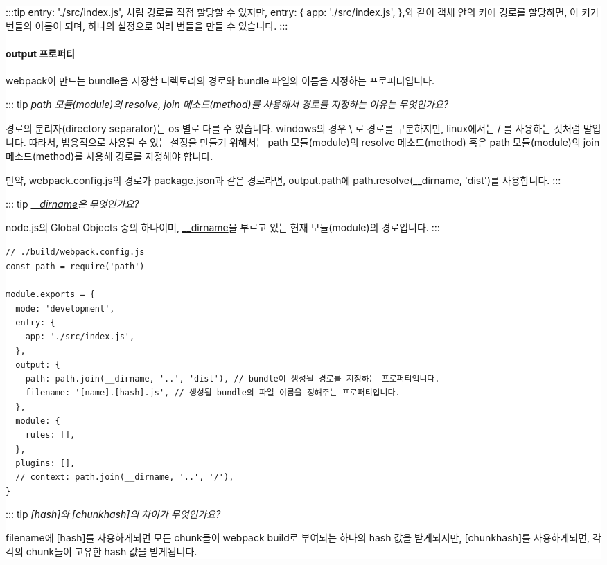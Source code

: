 :::tip
entry: './src/index.js', 처럼 경로를 직접 할당할 수 있지만, entry: { app: './src/index.js', },와 같이 객체 안의 키에 경로를 할당하면, 이 키가 번들의 이름이 되며, 하나의 설정으로 여러 번들을 만들 수 있습니다.
:::

#### output 프로퍼티

webpack이 만드는 bundle을 저장할 디렉토리의 경로와 bundle 파일의 이름을 지정하는 프로퍼티입니다.

::: tip
*[path 모듈(module)의 resolve, join 메소드(method)](https://nodejs.org/docs/latest-v8.x/api/path.html#path_path_resolve_paths)를 사용해서 경로를 지정하는 이유는 무엇인가요?*

경로의 분리자(directory separator)는 os 별로 다를 수 있습니다.
windows의 경우 \ 로 경로를 구분하지만, linux에서는 / 를 사용하는 것처럼 말입니다.
따라서, 범용적으로 사용될 수 있는 설정을 만들기 위해서는 [path 모듈(module)의 resolve 메소드(method)](https://nodejs.org/docs/latest-v8.x/api/path.html#path_path_resolve_paths) 혹은 [path 모듈(module)의 join 메소드(method)](https://nodejs.org/docs/latest-v8.x/api/path.html#path_path_join_paths)를 사용해
경로를 지정해야 합니다.

만약, webpack.config.js의 경로가 package.json과 같은 경로라면, output.path에 path.resolve(__dirname, 'dist')를 사용합니다.
:::

::: tip
*[__dirname](https://nodejs.org/docs/latest-v8.x/api/modules.html#modules_dirname)은 무엇인가요?*

node.js의 Global Objects 중의 하나이며, [__dirname](https://nodejs.org/docs/latest-v8.x/api/modules.html#modules_dirname)을 부르고 있는 현재 모듈(module)의 경로입니다.
:::

```js{9,10,11,12}
// ./build/webpack.config.js
const path = require('path')

module.exports = {
  mode: 'development',
  entry: {
    app: './src/index.js',
  },
  output: {
    path: path.join(__dirname, '..', 'dist'), // bundle이 생성될 경로를 지정하는 프로퍼티입니다.
    filename: '[name].[hash].js', // 생성될 bundle의 파일 이름을 정해주는 프로퍼티입니다.
  },
  module: {
    rules: [],
  },
  plugins: [],
  // context: path.join(__dirname, '..', '/'),
}
```

::: tip
*[hash]와 [chunkhash]의 차이가 무엇인가요?*

filename에 [hash]를 사용하게되면 모든 chunk들이 webpack build로 부여되는 하나의 hash 값을 받게되지만,
[chunkhash]를 사용하게되면, 각각의 chunk들이 고유한 hash 값을 받게됩니다.
